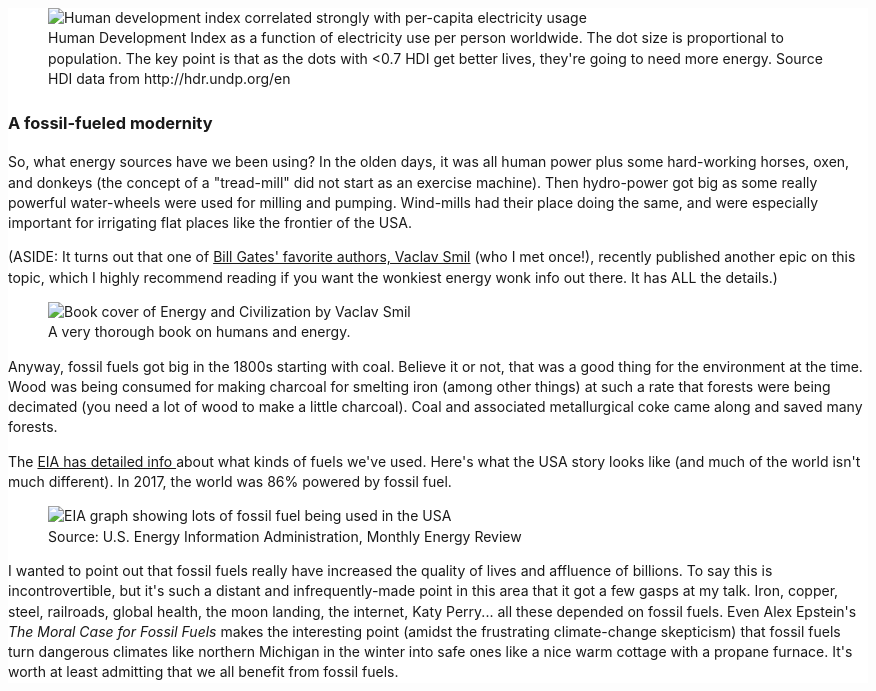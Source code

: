 <figure>
<img class="img-fluid center-block" src="https://partofthething.com/thoughts/wp-content/uploads/hdi-1024x718.jpg" alt="Human
development index correlated strongly with per-capita electricity usage" width="660" height="463"/> 
<figcaption>Human Development Index as a function of electricity use per person worldwide. The dot size
is proportional to population. The key point is that as the dots with &lt;0.7 HDI get better lives,
they're going to need more energy. Source HDI data from http://hdr.undp.org/en</figcaption>
</figure>

<h3>A fossil-fueled modernity</h3>
So, what energy sources have we been using? In the olden days, it was all human power plus some
hard-working horses, oxen, and donkeys (the concept of a "tread-mill" did not start as an exercise
machine). Then hydro-power got big as some really powerful water-wheels were used for milling and
pumping. Wind-mills had their place doing the same, and were especially important for irrigating
flat places like the frontier of the USA.

(ASIDE: It turns out that one of <a
href="https://www.gatesnotes.com/Books/Energy-and-Civilization">Bill Gates' favorite authors, Vaclav
Smil</a> (who I met once!), recently published another epic on this topic, which I highly recommend
reading if you want the wonkiest energy wonk info out there. It has ALL the details.)

<figure>
<img class="img-fluid center-block" src="https://partofthething.com/thoughts/wp-content/uploads/smil-210x300.jpg" alt="Book
cover of Energy and Civilization by Vaclav Smil" width="210" height="300" />
<figcaption>A very thorough book on humans and energy.</figcaption>
</figure>

Anyway, fossil fuels got big in the 1800s starting with coal. Believe it or not, that was a good
thing for the environment at the time. Wood was being consumed for making charcoal for smelting iron
(among other things) at such a rate that forests were being decimated (you need a lot of wood to
make a little charcoal). Coal and associated metallurgical coke came along and saved many forests.

The <a href="https://www.eia.gov/totalenergy/data/monthly/index.php#summary">EIA has detailed info
</a>about what kinds of fuels we've used. Here's what the USA story looks like (and much of the
world isn't much different). In 2017, the world was 86% powered by fossil fuel.

<figure>
<img class="img-fluid center-block"
src="https://partofthething.com/thoughts/wp-content/uploads/us-energy-history.png" alt="EIA graph
showing lots of fossil fuel being used in the USA" width="572" height="283" /> 
<figcaption>Source: U.S.
Energy Information Administration, Monthly Energy Review</figcaption>
</figure>

I wanted to point out that fossil fuels really have increased the quality of lives and affluence of
billions. To say this is incontrovertible, but it's such a distant and infrequently-made point in
this area that it got a few gasps at my talk. Iron, copper, steel, railroads, global health, the
moon landing, the internet, Katy Perry... all these depended on fossil fuels. Even Alex Epstein's
<em>The Moral Case for Fossil Fuels </em>makes the interesting point (amidst the frustrating
climate-change skepticism) that fossil fuels turn dangerous climates like northern Michigan in the
winter into safe ones like a nice warm cottage with a propane furnace. It's worth at least admitting
that we all benefit from fossil fuels.
